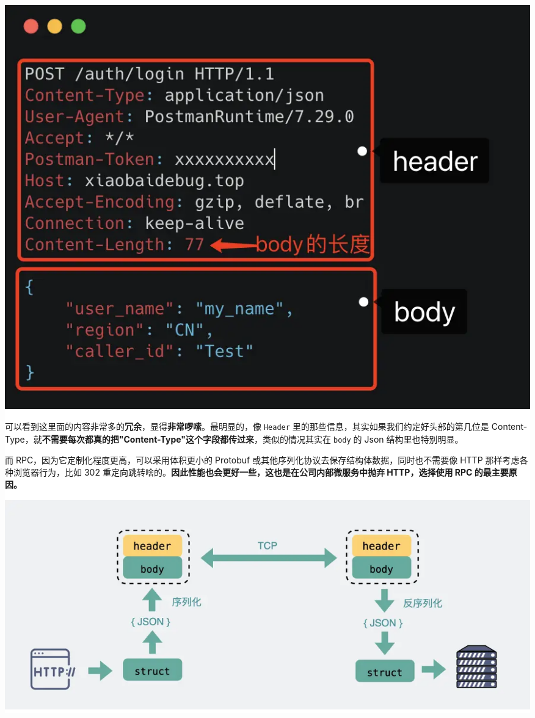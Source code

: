 ![http1.1抓包](..\imgs\http1.1抓包.png)

可以看到这里面的内容非常多的**冗余**，显得**非常啰嗦**。最明显的，像 `Header` 里的那些信息，其实如果我们约定好头部的第几位是 Content-Type，就**不需要每次都真的把"Content-Type"这个字段都传过来**，类似的情况其实在 `body` 的 Json 结构里也特别明显。

而 RPC，因为它定制化程度更高，可以采用体积更小的 Protobuf 或其他序列化协议去保存结构体数据，同时也不需要像 HTTP 那样考虑各种浏览器行为，比如 302 重定向跳转啥的。**因此性能也会更好一些，这也是在公司内部微服务中抛弃 HTTP，选择使用 RPC 的最主要原因。**

![http消息传输](..\imgs\http消息传输.png)
